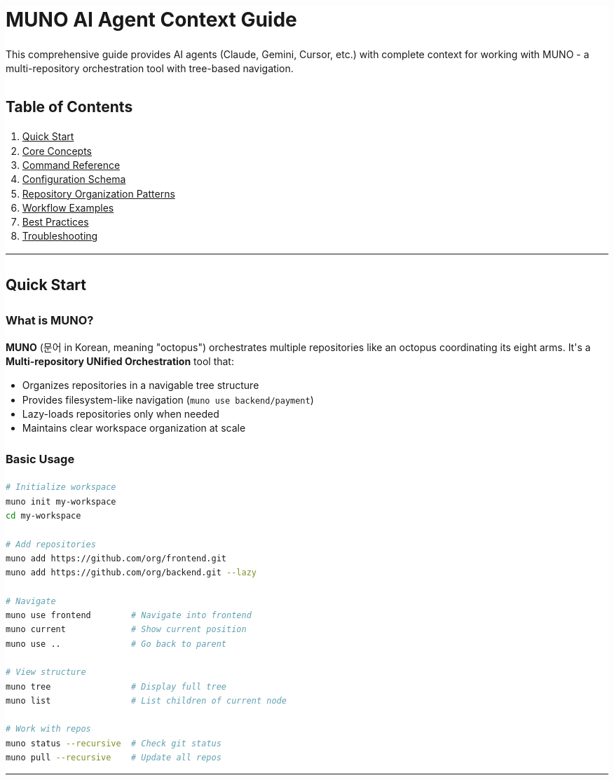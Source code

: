 # MUNO AI Agent Context Guide

This comprehensive guide provides AI agents (Claude, Gemini, Cursor, etc.) with complete context for working with MUNO - a multi-repository orchestration tool with tree-based navigation.

## Table of Contents

1. [Quick Start](#quick-start)
2. [Core Concepts](#core-concepts)
3. [Command Reference](#command-reference)
4. [Configuration Schema](#configuration-schema)
5. [Repository Organization Patterns](#repository-organization-patterns)
6. [Workflow Examples](#workflow-examples)
7. [Best Practices](#best-practices)
8. [Troubleshooting](#troubleshooting)

---

## Quick Start

### What is MUNO?

**MUNO** (문어 in Korean, meaning "octopus") orchestrates multiple repositories like an octopus coordinating its eight arms. It's a **Multi-repository UNified Orchestration** tool that:

- Organizes repositories in a navigable tree structure
- Provides filesystem-like navigation (`muno use backend/payment`)
- Lazy-loads repositories only when needed
- Maintains clear workspace organization at scale

### Basic Usage

```bash
# Initialize workspace
muno init my-workspace
cd my-workspace

# Add repositories
muno add https://github.com/org/frontend.git
muno add https://github.com/org/backend.git --lazy

# Navigate
muno use frontend        # Navigate into frontend
muno current             # Show current position
muno use ..              # Go back to parent

# View structure
muno tree                # Display full tree
muno list                # List children of current node

# Work with repos
muno status --recursive  # Check git status
muno pull --recursive    # Update all repos
```

---